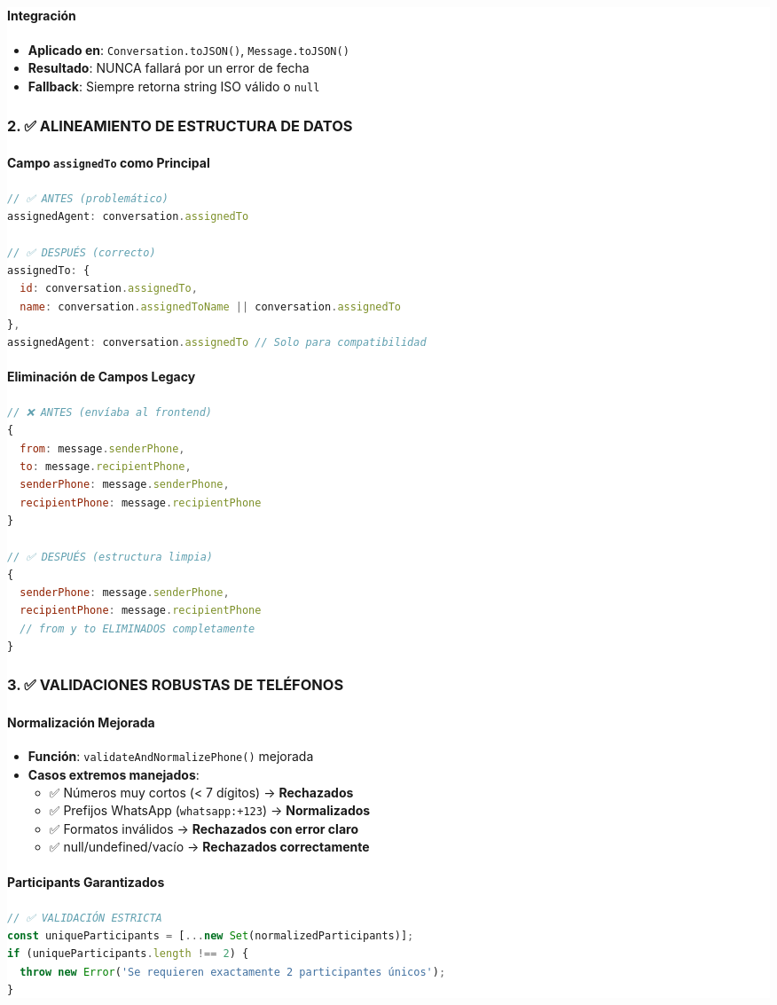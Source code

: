 #### **Integración**
- **Aplicado en**: `Conversation.toJSON()`, `Message.toJSON()`
- **Resultado**: NUNCA fallará por un error de fecha
- **Fallback**: Siempre retorna string ISO válido o `null`

### 2. ✅ **ALINEAMIENTO DE ESTRUCTURA DE DATOS**

#### **Campo `assignedTo` como Principal**
```javascript
// ✅ ANTES (problemático)
assignedAgent: conversation.assignedTo

// ✅ DESPUÉS (correcto)
assignedTo: {
  id: conversation.assignedTo,
  name: conversation.assignedToName || conversation.assignedTo
},
assignedAgent: conversation.assignedTo // Solo para compatibilidad
```

#### **Eliminación de Campos Legacy**
```javascript
// ❌ ANTES (envíaba al frontend)
{
  from: message.senderPhone,
  to: message.recipientPhone,
  senderPhone: message.senderPhone,
  recipientPhone: message.recipientPhone
}

// ✅ DESPUÉS (estructura limpia)
{
  senderPhone: message.senderPhone,
  recipientPhone: message.recipientPhone
  // from y to ELIMINADOS completamente
}
```

### 3. ✅ **VALIDACIONES ROBUSTAS DE TELÉFONOS**

#### **Normalización Mejorada**
- **Función**: `validateAndNormalizePhone()` mejorada
- **Casos extremos manejados**:
  - ✅ Números muy cortos (< 7 dígitos) → **Rechazados**
  - ✅ Prefijos WhatsApp (`whatsapp:+123`) → **Normalizados**
  - ✅ Formatos inválidos → **Rechazados con error claro**
  - ✅ null/undefined/vacío → **Rechazados correctamente**

#### **Participants Garantizados**
```javascript
// ✅ VALIDACIÓN ESTRICTA
const uniqueParticipants = [...new Set(normalizedParticipants)];
if (uniqueParticipants.length !== 2) {
  throw new Error('Se requieren exactamente 2 participantes únicos');
}
```
